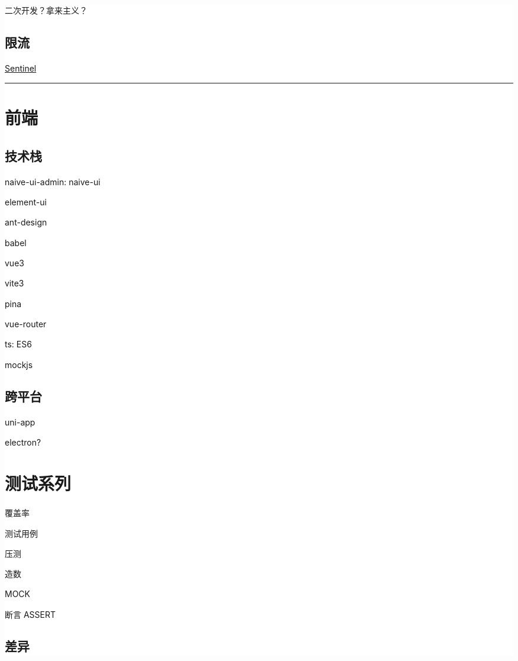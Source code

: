 二次开发？拿来主义？


## 限流

[Sentinel](https://sentinelguard.io/zh-cn/docs/introduction.html)



----------------------------------------------------------------------------------------------------------------

# 前端

## 技术栈

naive-ui-admin: naive-ui

element-ui

ant-design

babel

vue3

vite3

pina

vue-router

ts: ES6

mockjs

## 跨平台

uni-app

electron?

# 测试系列

覆盖率

测试用例

压测

造数

MOCK

断言 ASSERT

## 差异
